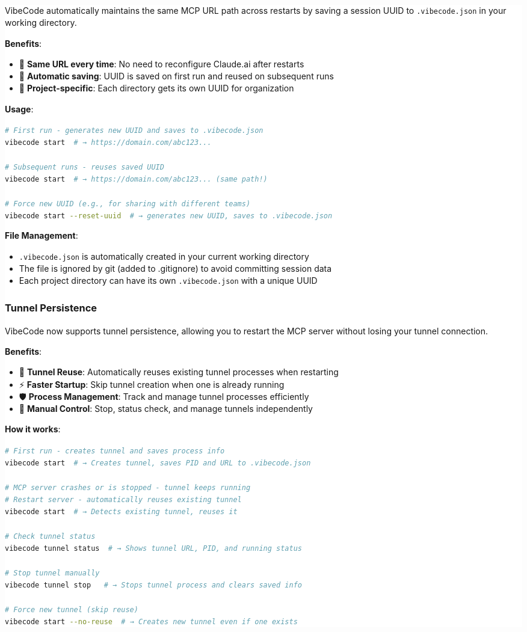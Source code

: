 VibeCode automatically maintains the same MCP URL path across restarts by saving a session UUID to `.vibecode.json` in your working directory.

**Benefits**:
- 🔗 **Same URL every time**: No need to reconfigure Claude.ai after restarts
- 💾 **Automatic saving**: UUID is saved on first run and reused on subsequent runs
- 🎯 **Project-specific**: Each directory gets its own UUID for organization

**Usage**:
```bash
# First run - generates new UUID and saves to .vibecode.json
vibecode start  # → https://domain.com/abc123...

# Subsequent runs - reuses saved UUID
vibecode start  # → https://domain.com/abc123... (same path!)

# Force new UUID (e.g., for sharing with different teams)
vibecode start --reset-uuid  # → generates new UUID, saves to .vibecode.json
```

**File Management**:
- `.vibecode.json` is automatically created in your current working directory
- The file is ignored by git (added to .gitignore) to avoid committing session data
- Each project directory can have its own `.vibecode.json` with a unique UUID

### Tunnel Persistence

VibeCode now supports tunnel persistence, allowing you to restart the MCP server without losing your tunnel connection.

**Benefits**:
- 🔄 **Tunnel Reuse**: Automatically reuses existing tunnel processes when restarting
- ⚡ **Faster Startup**: Skip tunnel creation when one is already running
- 🛡️ **Process Management**: Track and manage tunnel processes efficiently
- 🔧 **Manual Control**: Stop, status check, and manage tunnels independently

**How it works**:
```bash
# First run - creates tunnel and saves process info
vibecode start  # → Creates tunnel, saves PID and URL to .vibecode.json

# MCP server crashes or is stopped - tunnel keeps running
# Restart server - automatically reuses existing tunnel
vibecode start  # → Detects existing tunnel, reuses it

# Check tunnel status
vibecode tunnel status  # → Shows tunnel URL, PID, and running status

# Stop tunnel manually
vibecode tunnel stop   # → Stops tunnel process and clears saved info

# Force new tunnel (skip reuse)
vibecode start --no-reuse  # → Creates new tunnel even if one exists
```

